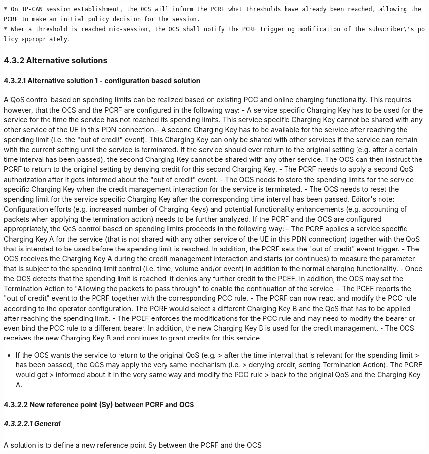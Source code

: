     * On IP-CAN session establishment, the OCS will inform the PCRF what thresholds have already been reached, allowing the PCRF to make an initial policy decision for the session.
    * When a threshold is reached mid-session, the OCS shall notify the PCRF triggering modification of the subscriber\'s policy appropriately.
### 4.3.2 Alternative solutions
#### 4.3.2.1 Alternative solution 1 - configuration based solution
A QoS control based on spending limits can be realized based on existing PCC
and online charging functionality. This requires however, that the OCS and the
PCRF are configured in the following way:
\- A service specific Charging Key has to be used for the service for the time
the service has not reached its spending limits. This service specific
Charging Key cannot be shared with any other service of the UE in this PDN
connection.- A second Charging Key has to be available for the service after
reaching the spending limit (i.e. the \"out of credit\" event). This Charging
Key can only be shared with other services if the service can remain with the
current setting until the service is terminated. If the service should ever
return to the original setting (e.g. after a certain time interval has been
passed), the second Charging Key cannot be shared with any other service. The
OCS can then instruct the PCRF to return to the original setting by denying
credit for this second Charging Key.
\- The PCRF needs to apply a second QoS authorization after it gets informed
about the \"out of credit\" event.
\- The OCS needs to store the spending limits for the service specific
Charging Key when the credit management interaction for the service is
terminated.
\- The OCS needs to reset the spending limit for the service specific Charging
Key after the corresponding time interval has been passed.
Editor's note: Configuration efforts (e.g. increased number of Charging Keys)
and potential functionality enhancements (e.g. accounting of packets when
applying the termination action) needs to be further analyzed.
If the PCRF and the OCS are configured appropriately, the QoS control based on
spending limits proceeds in the following way:
\- The PCRF applies a service specific Charging Key A for the service (that is
not shared with any other service of the UE in this PDN connection) together
with the QoS that is intended to be used before the spending limit is reached.
In addition, the PCRF sets the \"out of credit\" event trigger.
\- The OCS receives the Charging Key A during the credit management
interaction and starts (or continues) to measure the parameter that is subject
to the spending limit control (i.e. time, volume and/or event) in addition to
the normal charging functionality.
\- Once the OCS detects that the spending limit is reached, it denies any
further credit to the PCEF. In addition, the OCS may set the Termination
Action to \"Allowing the packets to pass through\" to enable the continuation
of the service.
\- The PCEF reports the \"out of credit\" event to the PCRF together with the
corresponding PCC rule.
\- The PCRF can now react and modify the PCC rule according to the operator
configuration. The PCRF would select a different Charging Key B and the QoS
that has to be applied after reaching the spending limit.
\- The PCEF enforces the modifications for the PCC rule and may need to modify
the bearer or even bind the PCC rule to a different bearer. In addition, the
new Charging Key B is used for the credit management.
\- The OCS receives the new Charging Key B and continues to grant credits for
this service.
  * If the OCS wants the service to return to the original QoS (e.g. > after the time interval that is relevant for the spending limit > has been passed), the OCS may apply the very same mechanism (i.e. > denying credit, setting Termination Action). The PCRF would get > informed about it in the very same way and modify the PCC rule > back to the original QoS and the Charging Key A.
#### 4.3.2.2 New reference point (Sy) between PCRF and OCS
##### 4.3.2.2.1 General
A solution is to define a new reference point Sy between the PCRF and the OCS